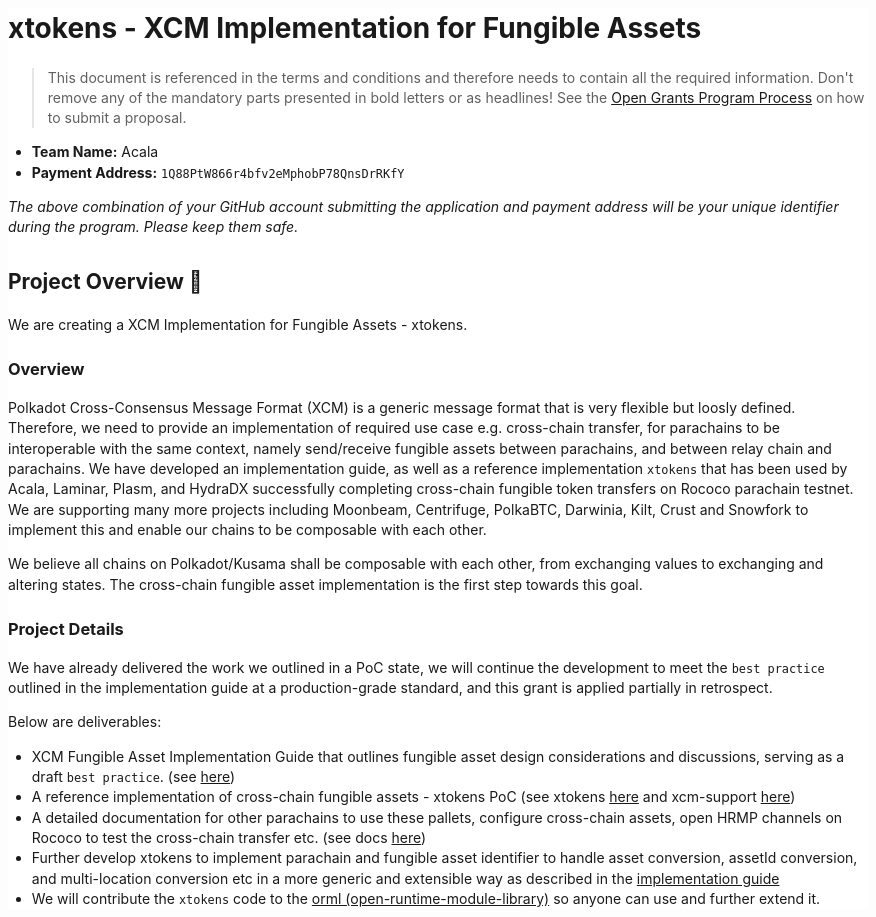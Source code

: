 # xtokens - XCM Implementation for Fungible Assets

> This document is referenced in the terms and conditions and therefore needs to contain all the required information. Don't remove any of the mandatory parts presented in bold letters or as headlines! See the [Open Grants Program Process](https://github.com/w3f/Open-Grants-Program/blob/master/README_2.md) on how to submit a proposal.

* **Team Name:** Acala
* **Payment Address:** `1Q88PtW866r4bfv2eMphobP78QnsDrRKfY`

*The above combination of your GitHub account submitting the application and payment address will be your unique identifier during the program. Please keep them safe.*

## Project Overview :page_facing_up:

We are creating a XCM Implementation for Fungible Assets - xtokens.

### Overview

Polkadot Cross-Consensus Message Format (XCM) is a generic message format that is very flexible but loosly defined. Therefore, we need to provide an implementation of required use case e.g. cross-chain transfer, for parachains to be interoperable with the same context, namely send/receive fungible assets between parachains, and between relay chain and parachains. We have developed an implementation guide, as well as a reference implementation `xtokens` that has been used by Acala, Laminar, Plasm, and HydraDX successfully completing cross-chain fungible token transfers on Rococo parachain testnet. We are supporting many more projects including Moonbeam, Centrifuge, PolkaBTC, Darwinia, Kilt, Crust and Snowfork to implement this and enable our chains to be composable with each other.

We believe all chains on Polkadot/Kusama shall be composable with each other, from exchanging values to exchanging and altering states. The cross-chain fungible asset implementation is the first step towards this goal.

### Project Details

We have already delivered the work we outlined in a PoC state, we will continue the development to meet the `best practice` outlined in the implementation guide at a production-grade standard, and this grant is applied partially in retrospect.

Below are deliverables:

* XCM Fungible Asset Implementation Guide that outlines fungible asset design considerations and discussions, serving as a draft `best practice`. (see [here](https://github.com/open-web3-stack/open-runtime-module-library/discussions/385))
* A reference implementation of cross-chain fungible assets - xtokens PoC (see xtokens [here](https://github.com/open-web3-stack/open-runtime-module-library/tree/master/xtokens) and xcm-support [here](https://github.com/open-web3-stack/open-runtime-module-library/tree/master/xcm-support))
* A detailed documentation for other parachains to use these pallets, configure cross-chain assets, open HRMP channels on Rococo to test the cross-chain transfer etc. (see docs [here](https://wiki.acala.network/build/development-guide/composable-chains))
* Further develop xtokens to implement parachain and fungible asset identifier to handle asset conversion, assetId conversion, and multi-location conversion etc in a more generic and extensible way as described in the [implementation guide](https://github.com/open-web3-stack/open-runtime-module-library/discussions/385)
* We will contribute the `xtokens` code to the [orml (open-runtime-module-library)](https://github.com/open-web3-stack/open-runtime-module-library) so anyone can use and further extend it.
